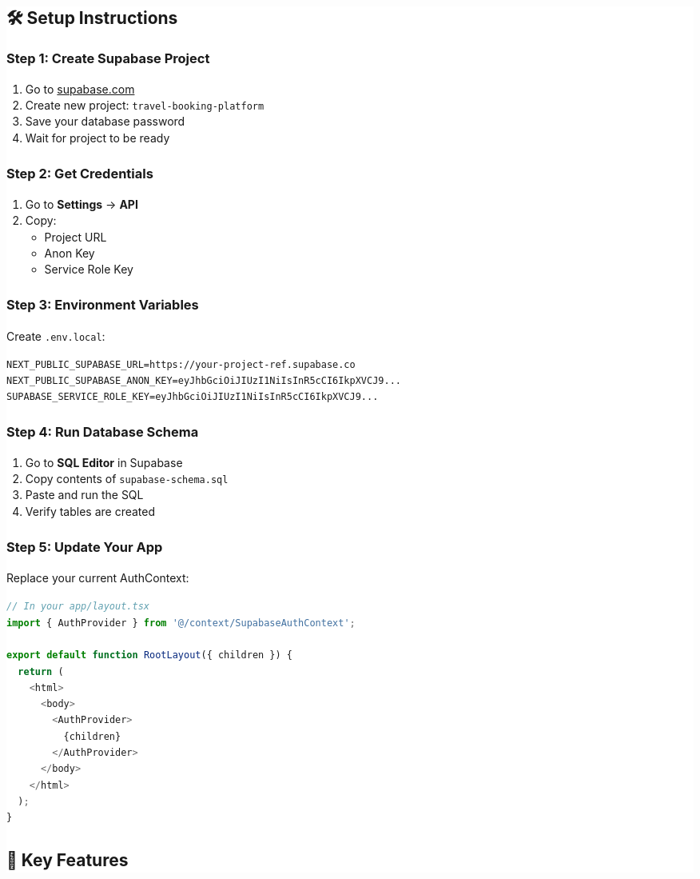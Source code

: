 ## 🛠️ **Setup Instructions**

### **Step 1: Create Supabase Project**
1. Go to [supabase.com](https://supabase.com)
2. Create new project: `travel-booking-platform`
3. Save your database password
4. Wait for project to be ready

### **Step 2: Get Credentials**
1. Go to **Settings** → **API**
2. Copy:
   - Project URL
   - Anon Key
   - Service Role Key

### **Step 3: Environment Variables**
Create `.env.local`:
```env
NEXT_PUBLIC_SUPABASE_URL=https://your-project-ref.supabase.co
NEXT_PUBLIC_SUPABASE_ANON_KEY=eyJhbGciOiJIUzI1NiIsInR5cCI6IkpXVCJ9...
SUPABASE_SERVICE_ROLE_KEY=eyJhbGciOiJIUzI1NiIsInR5cCI6IkpXVCJ9...
```

### **Step 4: Run Database Schema**
1. Go to **SQL Editor** in Supabase
2. Copy contents of `supabase-schema.sql`
3. Paste and run the SQL
4. Verify tables are created

### **Step 5: Update Your App**
Replace your current AuthContext:
```typescript
// In your app/layout.tsx
import { AuthProvider } from '@/context/SupabaseAuthContext';

export default function RootLayout({ children }) {
  return (
    <html>
      <body>
        <AuthProvider>
          {children}
        </AuthProvider>
      </body>
    </html>
  );
}
```

## 🎯 **Key Features**
